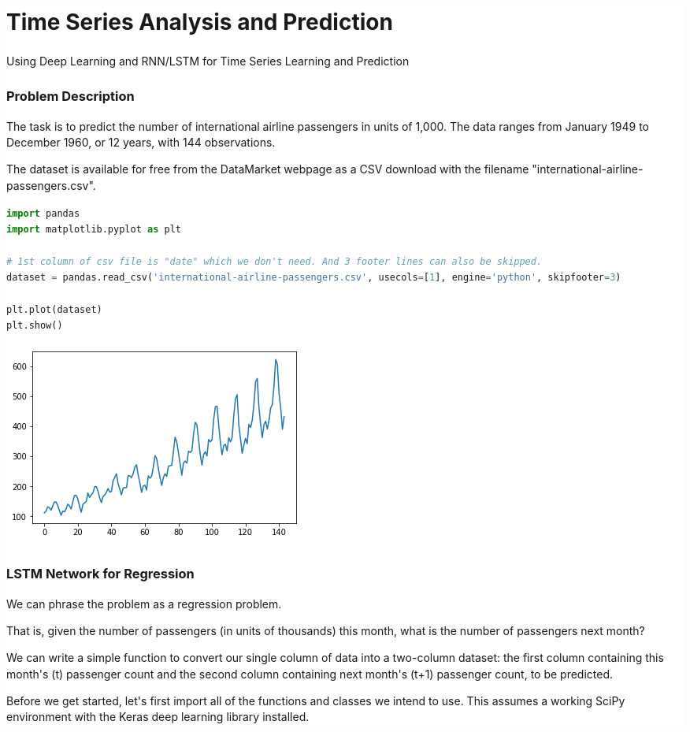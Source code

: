 # Time Series Analysis and Prediction
Using Deep Learning and RNN/LSTM for Time Series Learning and Prediction

### Problem Description
The task is to predict the number of international airline passengers in units of 1,000. The data ranges from January 1949 to December 1960, or 12 years, with 144 observations.

The dataset is available for free from the DataMarket webpage as a CSV download with the filename "international-airline-passengers.csv".


```python
import pandas
import matplotlib.pyplot as plt

# 1st column of csv file is "date" which we don't need. And 3 footer lines can also be skipped.
dataset = pandas.read_csv('international-airline-passengers.csv', usecols=[1], engine='python', skipfooter=3)

plt.plot(dataset)
plt.show()
```


![png](output_1_0.png)


### LSTM Network for Regression

We can phrase the problem as a regression problem.

That is, given the number of passengers (in units of thousands) this month, what is the number of passengers next month?

We can write a simple function to convert our single column of data into a two-column dataset: the first column containing this month's (t) passenger count and the second column containing next month's (t+1) passenger count, to be predicted.

Before we get started, let's first import all of the functions and classes we intend to use. This assumes a working SciPy environment with the Keras deep learning library installed.
